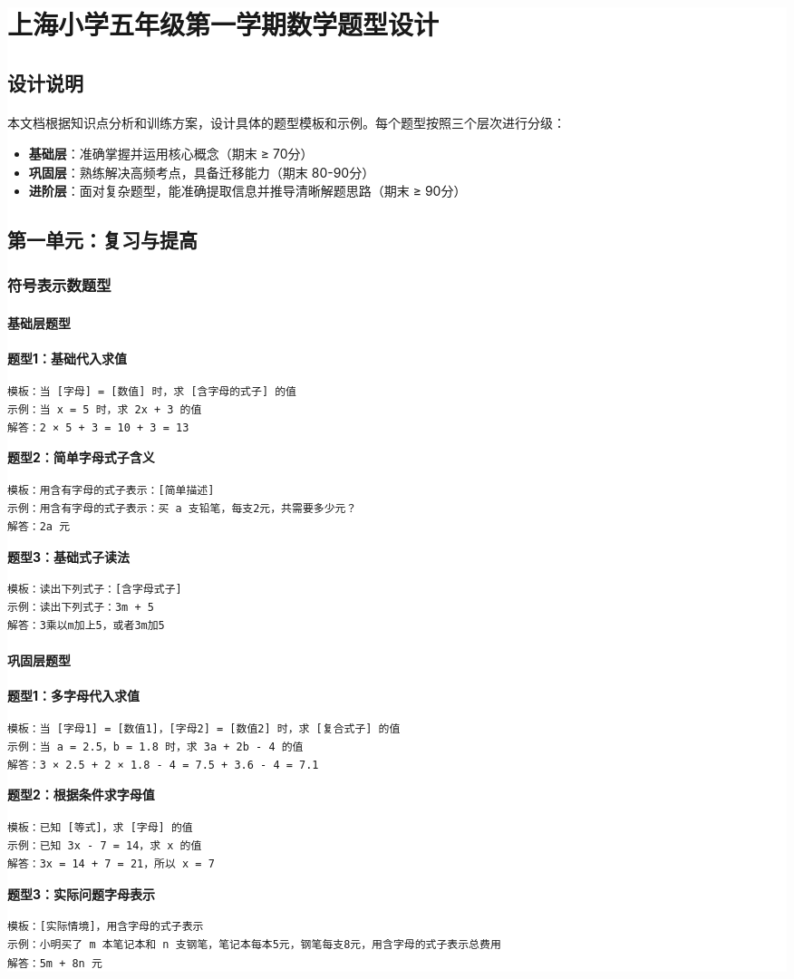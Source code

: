 # 上海小学五年级第一学期数学题型设计

## 设计说明

本文档根据知识点分析和训练方案，设计具体的题型模板和示例。每个题型按照三个层次进行分级：
- **基础层**：准确掌握并运用核心概念（期末 ≥ 70分）
- **巩固层**：熟练解决高频考点，具备迁移能力（期末 80-90分）  
- **进阶层**：面对复杂题型，能准确提取信息并推导清晰解题思路（期末 ≥ 90分）

## 第一单元：复习与提高

### 符号表示数题型

#### 基础层题型

**题型1：基础代入求值**
```
模板：当 [字母] = [数值] 时，求 [含字母的式子] 的值
示例：当 x = 5 时，求 2x + 3 的值
解答：2 × 5 + 3 = 10 + 3 = 13
```

**题型2：简单字母式子含义**
```
模板：用含有字母的式子表示：[简单描述]
示例：用含有字母的式子表示：买 a 支铅笔，每支2元，共需要多少元？
解答：2a 元
```

**题型3：基础式子读法**
```
模板：读出下列式子：[含字母式子]
示例：读出下列式子：3m + 5
解答：3乘以m加上5，或者3m加5
```

#### 巩固层题型

**题型1：多字母代入求值**
```
模板：当 [字母1] = [数值1]，[字母2] = [数值2] 时，求 [复合式子] 的值
示例：当 a = 2.5，b = 1.8 时，求 3a + 2b - 4 的值
解答：3 × 2.5 + 2 × 1.8 - 4 = 7.5 + 3.6 - 4 = 7.1
```

**题型2：根据条件求字母值**
```
模板：已知 [等式]，求 [字母] 的值
示例：已知 3x - 7 = 14，求 x 的值
解答：3x = 14 + 7 = 21，所以 x = 7
```

**题型3：实际问题字母表示**
```
模板：[实际情境]，用含字母的式子表示
示例：小明买了 m 本笔记本和 n 支钢笔，笔记本每本5元，钢笔每支8元，用含字母的式子表示总费用
解答：5m + 8n 元
```
